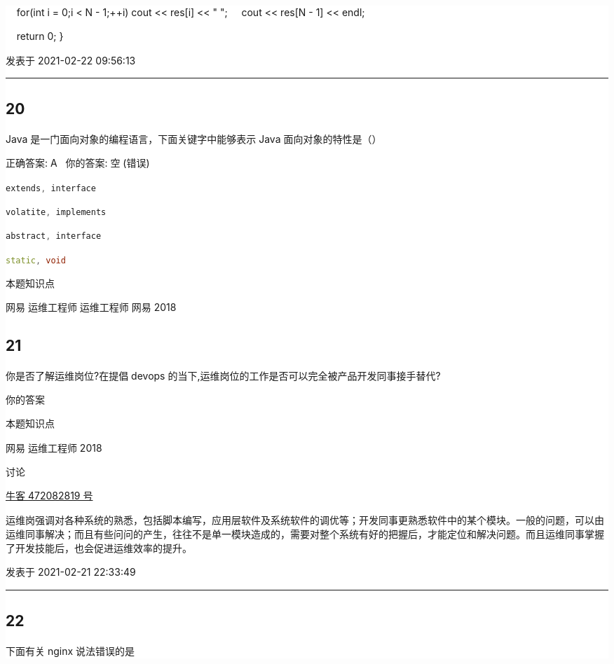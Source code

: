     for(int i = 0;i < N - 1;++i) cout << res[i] << " ";
    cout << res[N - 1] << endl;

    return 0;
}

发表于 2021-02-22 09:56:13

* * *

## 20

Java 是一门面向对象的编程语言，下面关键字中能够表示 Java 面向对象的特性是（）

正确答案: A   你的答案: 空 (错误)

```cpp
extends, interface
```

```cpp
volatite, implements
```

```cpp
abstract, interface
```

```cpp
static, void
```

本题知识点

网易 运维工程师 运维工程师 网易 2018

## 21

你是否了解运维岗位?在提倡 devops 的当下,运维岗位的工作是否可以完全被产品开发同事接手替代?

你的答案

本题知识点

网易 运维工程师 2018

讨论

[牛客 472082819 号](https://www.nowcoder.com/profile/472082819)

运维岗强调对各种系统的熟悉，包括脚本编写，应用层软件及系统软件的调优等；开发同事更熟悉软件中的某个模块。一般的问题，可以由运维同事解决；而且有些问问的产生，往往不是单一模块造成的，需要对整个系统有好的把握后，才能定位和解决问题。而且运维同事掌握了开发技能后，也会促进运维效率的提升。

发表于 2021-02-21 22:33:49

* * *

## 22

下面有关 nginx 说法错误的是

